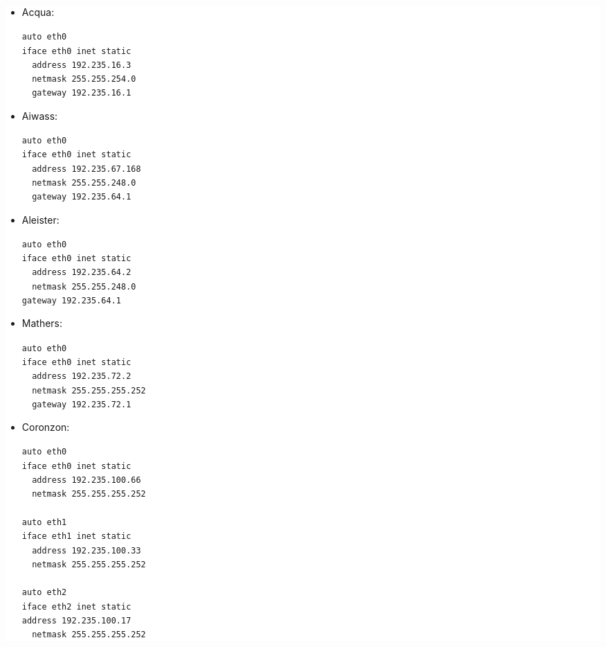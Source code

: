 - Acqua:

  ```
  auto eth0
  iface eth0 inet static
 	address 192.235.16.3
 	netmask 255.255.254.0
 	gateway 192.235.16.1
  ```

- Aiwass:

  ```
  auto eth0
  iface eth0 inet static
 	address 192.235.67.168
 	netmask 255.255.248.0
 	gateway 192.235.64.1
  ```

- Aleister:

  ```
  auto eth0
  iface eth0 inet static
 	address 192.235.64.2
 	netmask 255.255.248.0
  gateway 192.235.64.1
  ```

- Mathers:

  ```
  auto eth0
  iface eth0 inet static
 	address 192.235.72.2
 	netmask 255.255.255.252
 	gateway 192.235.72.1
  ```

- Coronzon:

  ```
  auto eth0
  iface eth0 inet static
 	address 192.235.100.66
 	netmask 255.255.255.252
 
  auto eth1
  iface eth1 inet static
 	address 192.235.100.33
 	netmask 255.255.255.252
 
  auto eth2
  iface eth2 inet static
  address 192.235.100.17
 	netmask 255.255.255.252
  ```

